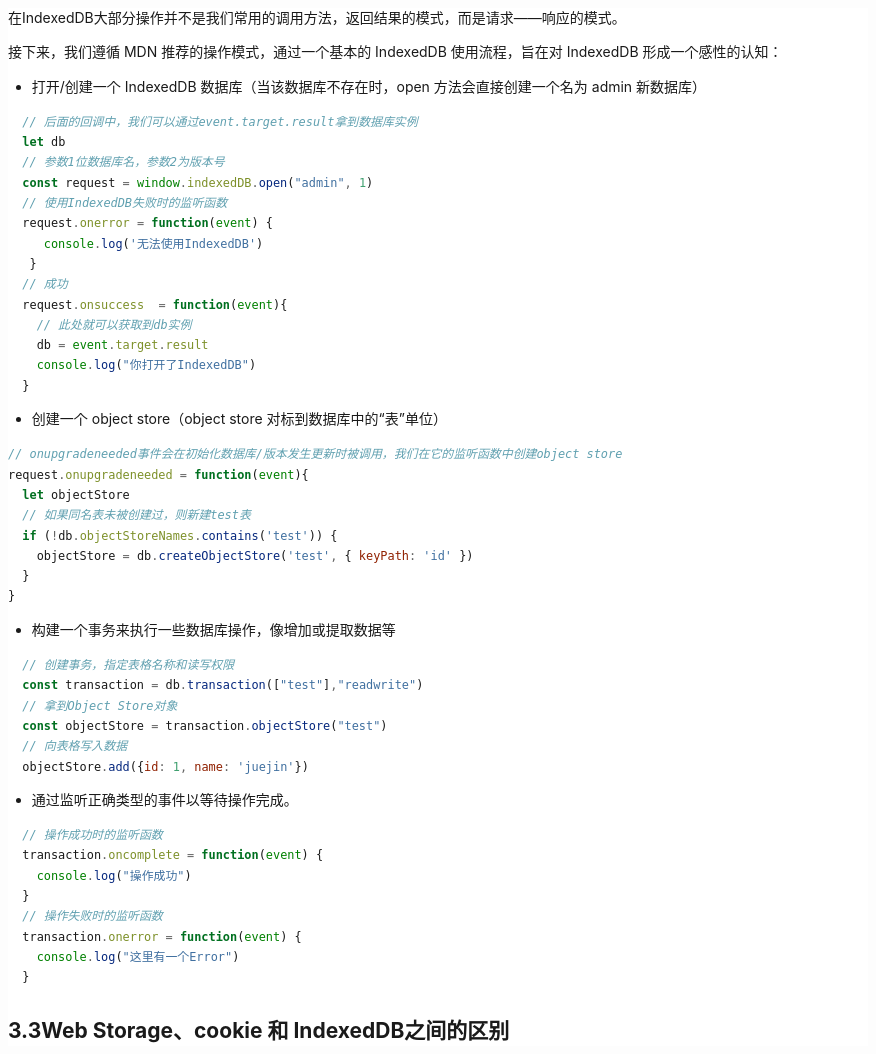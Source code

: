 在IndexedDB大部分操作并不是我们常用的调用方法，返回结果的模式，而是请求——响应的模式。

接下来，我们遵循 MDN 推荐的操作模式，通过一个基本的 IndexedDB 使用流程，旨在对 IndexedDB 形成一个感性的认知：

- 打开/创建一个 IndexedDB 数据库（当该数据库不存在时，open 方法会直接创建一个名为 admin 新数据库）

```javascript
  // 后面的回调中，我们可以通过event.target.result拿到数据库实例
  let db
  // 参数1位数据库名，参数2为版本号
  const request = window.indexedDB.open("admin", 1)
  // 使用IndexedDB失败时的监听函数
  request.onerror = function(event) {
     console.log('无法使用IndexedDB')
   }
  // 成功
  request.onsuccess  = function(event){
    // 此处就可以获取到db实例
    db = event.target.result
    console.log("你打开了IndexedDB")
  }
```

- 创建一个 object store（object store 对标到数据库中的“表”单位）

```javascript
// onupgradeneeded事件会在初始化数据库/版本发生更新时被调用，我们在它的监听函数中创建object store
request.onupgradeneeded = function(event){
  let objectStore
  // 如果同名表未被创建过，则新建test表
  if (!db.objectStoreNames.contains('test')) {
    objectStore = db.createObjectStore('test', { keyPath: 'id' })
  }
}  
```

- 构建一个事务来执行一些数据库操作，像增加或提取数据等

```javascript
  // 创建事务，指定表格名称和读写权限
  const transaction = db.transaction(["test"],"readwrite")
  // 拿到Object Store对象
  const objectStore = transaction.objectStore("test")
  // 向表格写入数据
  objectStore.add({id: 1, name: 'juejin'})
```

- 通过监听正确类型的事件以等待操作完成。

```javascript
  // 操作成功时的监听函数
  transaction.oncomplete = function(event) {
    console.log("操作成功")
  }
  // 操作失败时的监听函数
  transaction.onerror = function(event) {
    console.log("这里有一个Error")
  }
```

## 3.3Web Storage、cookie 和 IndexedDB之间的区别

